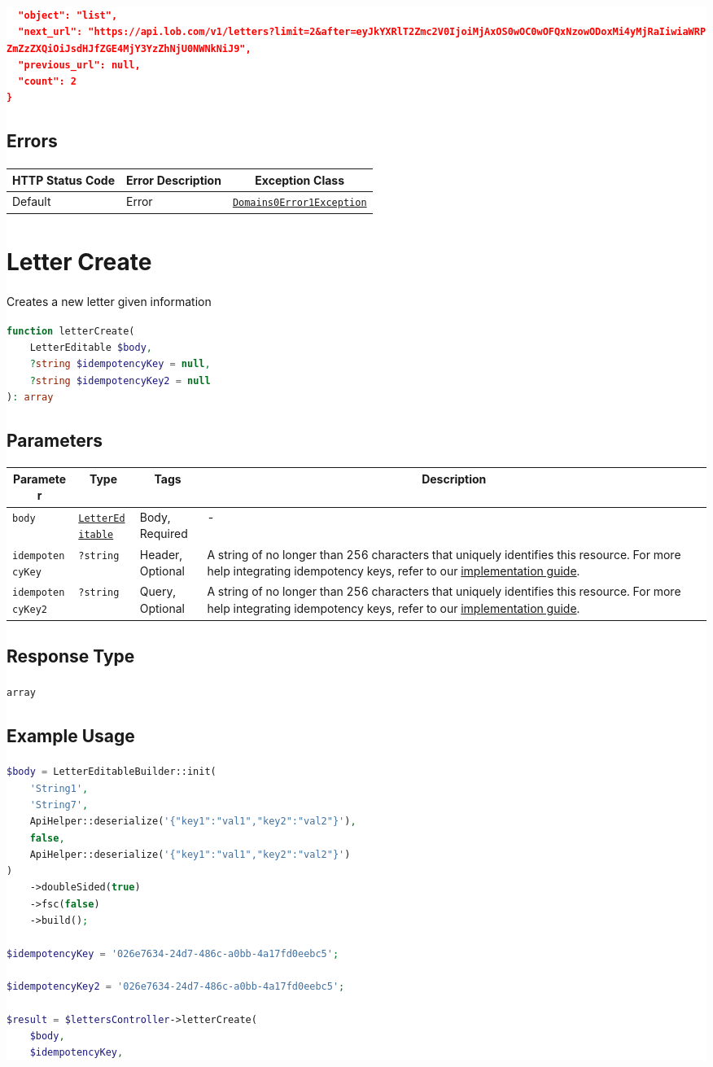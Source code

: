```json
  "object": "list",
  "next_url": "https://api.lob.com/v1/letters?limit=2&after=eyJkYXRlT2Zmc2V0IjoiMjAxOS0wOC0wOFQxNzowODoxMi4yMjRaIiwiaWRPZmZzZXQiOiJsdHJfZGE4MjY3YzZhNjU0NWNkNiJ9",
  "previous_url": null,
  "count": 2
}
```

## Errors

| HTTP Status Code | Error Description | Exception Class |
|  --- | --- | --- |
| Default | Error | [`Domains0Error1Exception`](../../doc/models/domains-0-error-1-exception.md) |


# Letter Create

Creates a new letter given information

```php
function letterCreate(
    LetterEditable $body,
    ?string $idempotencyKey = null,
    ?string $idempotencyKey2 = null
): array
```

## Parameters

| Parameter | Type | Tags | Description |
|  --- | --- | --- | --- |
| `body` | [`LetterEditable`](../../doc/models/letter-editable.md) | Body, Required | - |
| `idempotencyKey` | `?string` | Header, Optional | A string of no longer than 256 characters that uniquely identifies this resource. For more help integrating idempotency keys, refer to our <a href="https://help.lob.com/print-and-mail/building-a-mail-strategy/managing-mail-settings#idempotent-requests-12" target="_blank">implementation guide</a>. |
| `idempotencyKey2` | `?string` | Query, Optional | A string of no longer than 256 characters that uniquely identifies this resource. For more help integrating idempotency keys, refer to our <a href="https://help.lob.com/print-and-mail/building-a-mail-strategy/managing-mail-settings#idempotent-requests-12" target="_blank">implementation guide</a>. |

## Response Type

`array`

## Example Usage

```php
$body = LetterEditableBuilder::init(
    'String1',
    'String7',
    ApiHelper::deserialize('{"key1":"val1","key2":"val2"}'),
    false,
    ApiHelper::deserialize('{"key1":"val1","key2":"val2"}')
)
    ->doubleSided(true)
    ->fsc(false)
    ->build();

$idempotencyKey = '026e7634-24d7-486c-a0bb-4a17fd0eebc5';

$idempotencyKey2 = '026e7634-24d7-486c-a0bb-4a17fd0eebc5';

$result = $lettersController->letterCreate(
    $body,
    $idempotencyKey,
```
